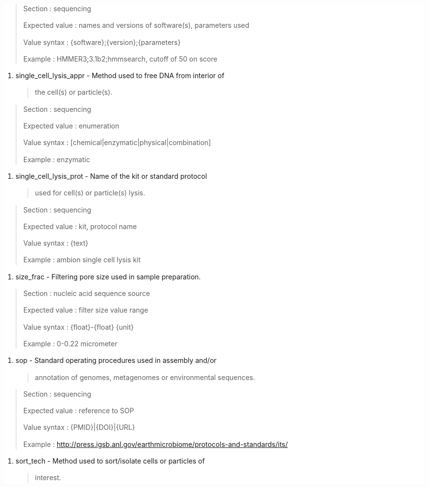 > Section : sequencing
>
> Expected value : names and versions of software(s), parameters used
>
> Value syntax : {software};{version};{parameters}
>
> Example : HMMER3;3.1b2;hmmsearch, cutoff of 50 on score

1.  single\_cell\_lysis\_appr - Method used to free DNA from interior of
    > the cell(s) or particle(s).

> Section : sequencing
>
> Expected value : enumeration
>
> Value syntax : \[chemical\|enzymatic\|physical\|combination\]
>
> Example : enzymatic

1.  single\_cell\_lysis\_prot - Name of the kit or standard protocol
    > used for cell(s) or particle(s) lysis.

> Section : sequencing
>
> Expected value : kit, protocol name
>
> Value syntax : {text}
>
> Example : ambion single cell lysis kit

1.  size\_frac - Filtering pore size used in sample preparation.

> Section : nucleic acid sequence source
>
> Expected value : filter size value range
>
> Value syntax : {float}-{float} {unit}
>
> Example : 0-0.22 micrometer

1.  sop - Standard operating procedures used in assembly and/or
    > annotation of genomes, metagenomes or environmental sequences.

> Section : sequencing
>
> Expected value : reference to SOP
>
> Value syntax : {PMID}\|{DOI}\|{URL}
>
> Example :
> [<u>http://press.igsb.anl.gov/earthmicrobiome/protocols-and-standards/its/</u>](http://press.igsb.anl.gov/earthmicrobiome/protocols-and-standards/its/)

1.  sort\_tech - Method used to sort/isolate cells or particles of
    > interest.
